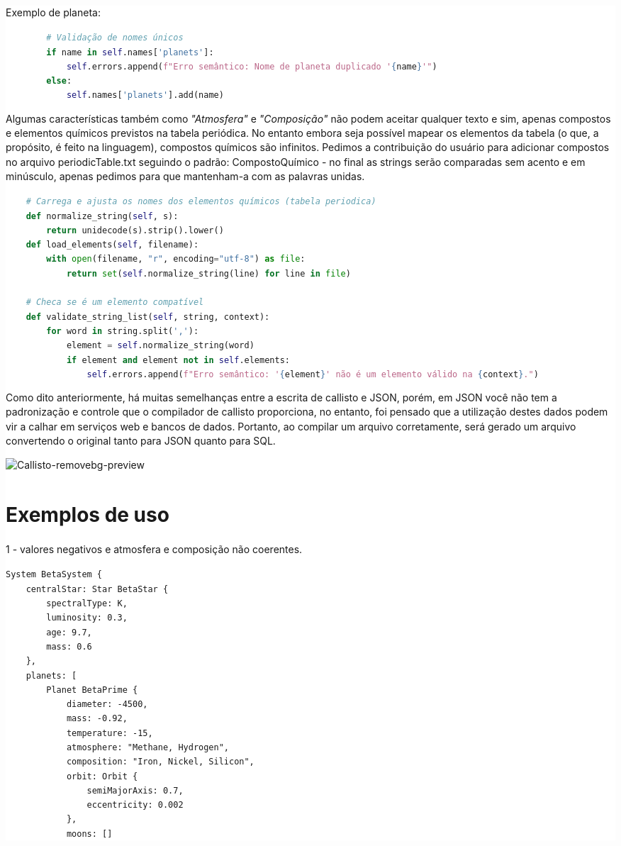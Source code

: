 Exemplo de planeta:
```python
        # Validação de nomes únicos
        if name in self.names['planets']:
            self.errors.append(f"Erro semântico: Nome de planeta duplicado '{name}'")
        else:
            self.names['planets'].add(name)
```

Algumas características também como _"Atmosfera"_ e _"Composição"_ não podem aceitar qualquer texto e sim, apenas compostos e elementos químicos previstos na tabela periódica. No entanto
embora seja possível mapear os elementos da tabela (o que, a propósito, é feito na linguagem), compostos químicos são infinitos. Pedimos a contribuição do usuário para adicionar compostos
no arquivo periodicTable.txt seguindo o padrão: CompostoQuímico - no final as strings serão comparadas sem acento e em minúsculo, apenas pedimos para que mantenham-a com as palavras unidas.


```python
    # Carrega e ajusta os nomes dos elementos químicos (tabela periodica)
    def normalize_string(self, s):
        return unidecode(s).strip().lower()
    def load_elements(self, filename):
        with open(filename, "r", encoding="utf-8") as file:
            return set(self.normalize_string(line) for line in file)

    # Checa se é um elemento compatível
    def validate_string_list(self, string, context):
        for word in string.split(','):
            element = self.normalize_string(word)
            if element and element not in self.elements:
                self.errors.append(f"Erro semântico: '{element}' não é um elemento válido na {context}.")
```

Como dito anteriormente, há muitas semelhanças entre a escrita de callisto e JSON, porém, em JSON você não tem a padronização e controle que o compilador de callisto proporciona,
no entanto, foi pensado que a utilização destes dados podem vir a calhar em serviços web e bancos de dados. Portanto, ao compilar um arquivo corretamente, será gerado um arquivo 
convertendo o original tanto para JSON quanto para SQL.

![Callisto-removebg-preview](https://github.com/user-attachments/assets/cbffcdfe-a472-4ac5-982b-99ade7691c69)


# Exemplos de uso

1 - valores negativos e atmosfera e composição não coerentes.
```
System BetaSystem {
    centralStar: Star BetaStar {
        spectralType: K,
        luminosity: 0.3,
        age: 9.7,
        mass: 0.6
    },
    planets: [
        Planet BetaPrime {
            diameter: -4500,
            mass: -0.92, 
            temperature: -15,
            atmosphere: "Methane, Hydrogen",
            composition: "Iron, Nickel, Silicon",
            orbit: Orbit {
                semiMajorAxis: 0.7,
                eccentricity: 0.002
            },
            moons: []
```